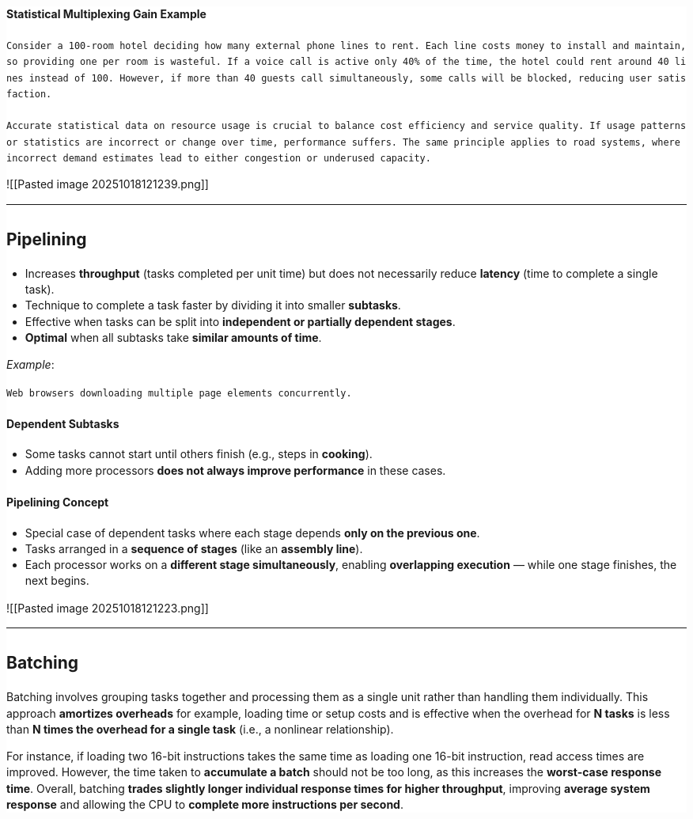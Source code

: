 ####  Statistical Multiplexing Gain Example

```
Consider a 100-room hotel deciding how many external phone lines to rent. Each line costs money to install and maintain, so providing one per room is wasteful. If a voice call is active only 40% of the time, the hotel could rent around 40 lines instead of 100. However, if more than 40 guests call simultaneously, some calls will be blocked, reducing user satisfaction.

Accurate statistical data on resource usage is crucial to balance cost efficiency and service quality. If usage patterns or statistics are incorrect or change over time, performance suffers. The same principle applies to road systems, where incorrect demand estimates lead to either congestion or underused capacity.
```

![[Pasted image 20251018121239.png]]

---
## Pipelining

- Increases **throughput** (tasks completed per unit time) but does not necessarily reduce **latency** (time to complete a single task).
- Technique to complete a task faster by dividing it into smaller **subtasks**.
- Effective when tasks can be split into **independent or partially dependent stages**.
- **Optimal** when all subtasks take **similar amounts of time**.

*Example*:
```
Web browsers downloading multiple page elements concurrently.
```

#### Dependent Subtasks

- Some tasks cannot start until others finish (e.g., steps in **cooking**).
- Adding more processors **does not always improve performance** in these cases.

#### Pipelining Concept

- Special case of dependent tasks where each stage depends **only on the previous one**.
- Tasks arranged in a **sequence of stages** (like an **assembly line**).
- Each processor works on a **different stage simultaneously**, enabling **overlapping execution** — while one stage finishes, the next begins.

![[Pasted image 20251018121223.png]]

---
## Batching

Batching involves grouping tasks together and processing them as a single unit rather than handling them individually. This approach **amortizes overheads** for example, loading time or setup costs and is effective when the overhead for **N tasks** is less than **N times the overhead for a single task** (i.e., a nonlinear relationship).

For instance, if loading two 16-bit instructions takes the same time as loading one 16-bit instruction, read access times are improved. However, the time taken to **accumulate a batch** should not be too long, as this increases the **worst-case response time**. Overall, batching **trades slightly longer individual response times for higher throughput**, improving **average system response** and allowing the CPU to **complete more instructions per second**.

